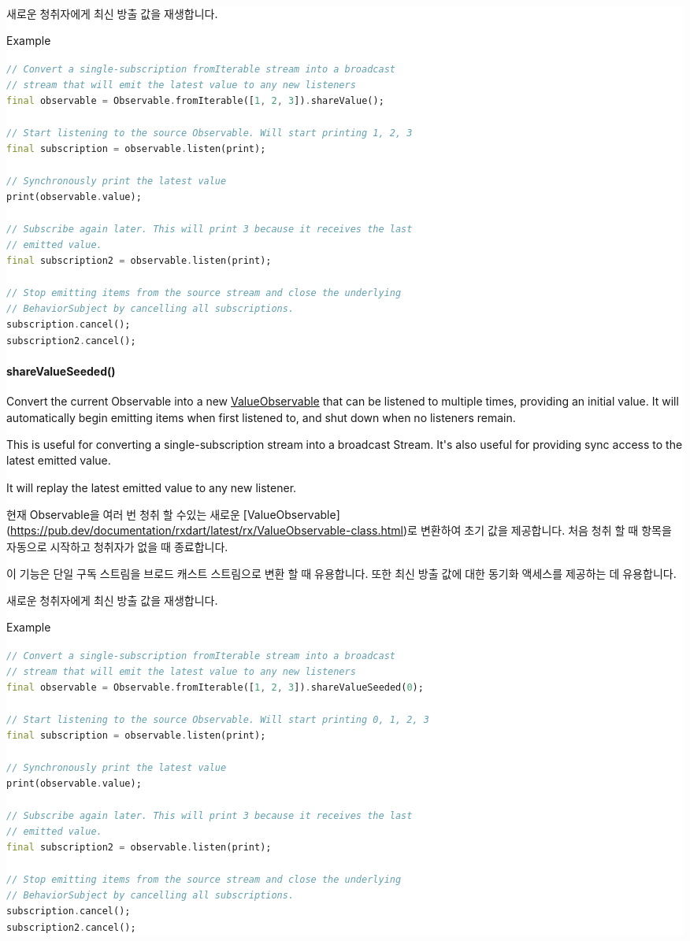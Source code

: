 새로운 청취자에게 최신 방출 값을 재생합니다.

Example

```dart
// Convert a single-subscription fromIterable stream into a broadcast
// stream that will emit the latest value to any new listeners
final observable = Observable.fromIterable([1, 2, 3]).shareValue();

// Start listening to the source Observable. Will start printing 1, 2, 3
final subscription = observable.listen(print);

// Synchronously print the latest value
print(observable.value);

// Subscribe again later. This will print 3 because it receives the last
// emitted value.
final subscription2 = observable.listen(print);

// Stop emitting items from the source stream and close the underlying
// BehaviorSubject by cancelling all subscriptions.
subscription.cancel();
subscription2.cancel();
```

#### shareValueSeeded()

Convert the current Observable into a new [ValueObservable](https://pub.dev/documentation/rxdart/latest/rx/ValueObservable-class.html) that can be listened to multiple times, providing an initial value. It will automatically begin emitting items when first listened to, and shut down when no listeners remain.

This is useful for converting a single-subscription stream into a broadcast Stream. It's also useful for providing sync access to the latest emitted value.

It will replay the latest emitted value to any new listener.

현재 Observable을 여러 번 청취 할 수있는 새로운 [ValueObservable] (https://pub.dev/documentation/rxdart/latest/rx/ValueObservable-class.html)로 변환하여 초기 값을 제공합니다. 처음 청취 할 때 항목을 자동으로 시작하고 청취자가 없을 때 종료합니다.

이 기능은 단일 구독 스트림을 브로드 캐스트 스트림으로 변환 할 때 유용합니다. 또한 최신 방출 값에 대한 동기화 액세스를 제공하는 데 유용합니다.

새로운 청취자에게 최신 방출 값을 재생합니다.

Example

```dart
// Convert a single-subscription fromIterable stream into a broadcast
// stream that will emit the latest value to any new listeners
final observable = Observable.fromIterable([1, 2, 3]).shareValueSeeded(0);

// Start listening to the source Observable. Will start printing 0, 1, 2, 3
final subscription = observable.listen(print);

// Synchronously print the latest value
print(observable.value);

// Subscribe again later. This will print 3 because it receives the last
// emitted value.
final subscription2 = observable.listen(print);

// Stop emitting items from the source stream and close the underlying
// BehaviorSubject by cancelling all subscriptions.
subscription.cancel();
subscription2.cancel();
```
